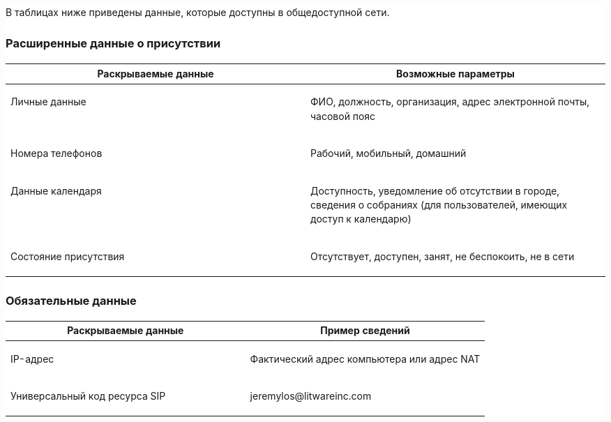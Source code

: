 В таблицах ниже приведены данные, которые доступны в общедоступной сети.

### <a name="enhanced-presence-data"></a>Расширенные данные о присутствии

<table>
<colgroup>
<col style="width: 50%" />
<col style="width: 50%" />
</colgroup>
<thead>
<tr class="header">
<th>Раскрываемые данные</th>
<th>Возможные параметры</th>
</tr>
</thead>
<tbody>
<tr class="odd">
<td><p>Личные данные</p></td>
<td><p>ФИО, должность, организация, адрес электронной почты, часовой пояс</p></td>
</tr>
<tr class="even">
<td><p>Номера телефонов</p></td>
<td><p>Рабочий, мобильный, домашний</p></td>
</tr>
<tr class="odd">
<td><p>Данные календаря</p></td>
<td><p>Доступность, уведомление об отсутствии в городе, сведения о собраниях (для пользователей, имеющих доступ к календарю)</p></td>
</tr>
<tr class="even">
<td><p>Состояние присутствия</p></td>
<td><p>Отсутствует, доступен, занят, не беспокоить, не в сети</p></td>
</tr>
</tbody>
</table>


### <a name="mandatory-data"></a>Обязательные данные

<table>
<colgroup>
<col style="width: 50%" />
<col style="width: 50%" />
</colgroup>
<thead>
<tr class="header">
<th>Раскрываемые данные</th>
<th>Пример сведений</th>
</tr>
</thead>
<tbody>
<tr class="odd">
<td><p>IP-адрес</p></td>
<td><p>Фактический адрес компьютера или адрес NAT</p></td>
</tr>
<tr class="even">
<td><p>Универсальный код ресурса SIP</p></td>
<td><p>jeremylos@litwareinc.com</p></td>
</tr>
</tbody>
</table>
